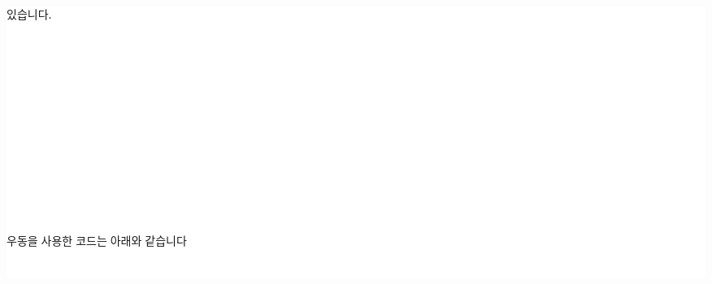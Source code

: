있습니다.</span></p><p class="se-text-paragraph se-text-paragraph-align-left" id="SE-de5a632b-dcf2-410c-9973-e5ac28686f08" style="line-height:1.8;"><span class="se-fs-fs15 se-ff-nanumgothic se-style-unset" id="SE-1f891c87-8343-4c4c-9433-8ca99229402a" style="color:#000000;background-color:#ffffff;">​</span></p><p class="se-text-paragraph se-text-paragraph-align-" id="SE-f5c3d0c7-ab34-4bb1-9c13-0ff2b29f9618" style=""><span class="se-fs- se-ff-" id="SE-5c963b93-9863-46e7-a210-d0c02f8e590e" style="">​</span></p><p class="se-text-paragraph se-text-paragraph-align-" id="SE-5308f959-0659-4b04-a1ec-cb6e93acc0f2" style=""><span class="se-fs- se-ff-" id="SE-1d39151f-8add-4cef-a712-28874479c2bb" style="">​</span></p><p class="se-text-paragraph se-text-paragraph-align-" id="SE-b15339cb-124c-4059-ac81-af500a487c85" style=""><span class="se-fs- se-ff-" id="SE-f4b8a3f6-4358-4c83-8347-af9388f69c92" style="">​</span></p><p class="se-text-paragraph se-text-paragraph-align-" id="SE-011f1dd1-5fbc-4c7d-8589-df5dcf7b56bf" style=""><span class="se-fs- se-ff-" id="SE-d288e801-f547-4870-879e-71879d067ee8" style="">​</span></p><p class="se-text-paragraph se-text-paragraph-align-" id="SE-c78f76ff-b906-4278-9890-b1a4645bcbcc" style=""><span class="se-fs- se-ff-" id="SE-a9d0fb6e-151f-4b6a-bf2f-10bf2dcbf74f" style="">​</span></p><p class="se-text-paragraph se-text-paragraph-align-" id="SE-373b7388-0a43-428d-9d47-90a88a851937" style=""><span class="se-fs- se-ff-" id="SE-4c3e4a32-1a86-488f-94eb-48300dd06075" style="">​</span></p><p class="se-text-paragraph se-text-paragraph-align-" id="SE-9d9197a6-9561-478f-9acc-75ceae2211d0" style=""><span class="se-fs- se-ff-" id="SE-8905662a-f860-4cd4-bf40-3791374635d3" style="">우동을 사용한 코드는 아래와 같습니다</span></p>
</div>
</div>
</div>
</div> <div class="se-component se-image se-l-default" id="SE-2311a71d-d5b6-430c-85ef-2a254f01b0c8">
<div class="se-component-content se-component-content-fit">
<div class="se-section se-section-image se-l-default se-section-align-">
<div class="se-module se-module-image" style="">
<a class="se-module-image-link __se_image_link __se_link" data-linkdata='{"id" : "SE-2311a71d-d5b6-430c-85ef-2a254f01b0c8", "src" : "https://cdn.discordapp.com/attachments/745320606857429057/747284913824202832/215.png", "originalWidth" : "1920", "originalHeight" : "1080", "linkUse" : "false", "link" : ""}' data-linktype="img" href="#" onclick="return false;" style="">
<img alt="" class="se-image-resource" src="https://cdn.discordapp.com/attachments/745320606857429057/747284913824202832/215.png">
</img></a>
</div>
</div>
</div>
</div>
<div class="se-component se-text se-l-default" id="SE-fe1f74a0-f0ad-4281-87a6-413f3f374c06">
<div class="se-component-content">
<div class="se-section se-section-text se-l-default">
<div class="se-module se-module-text">